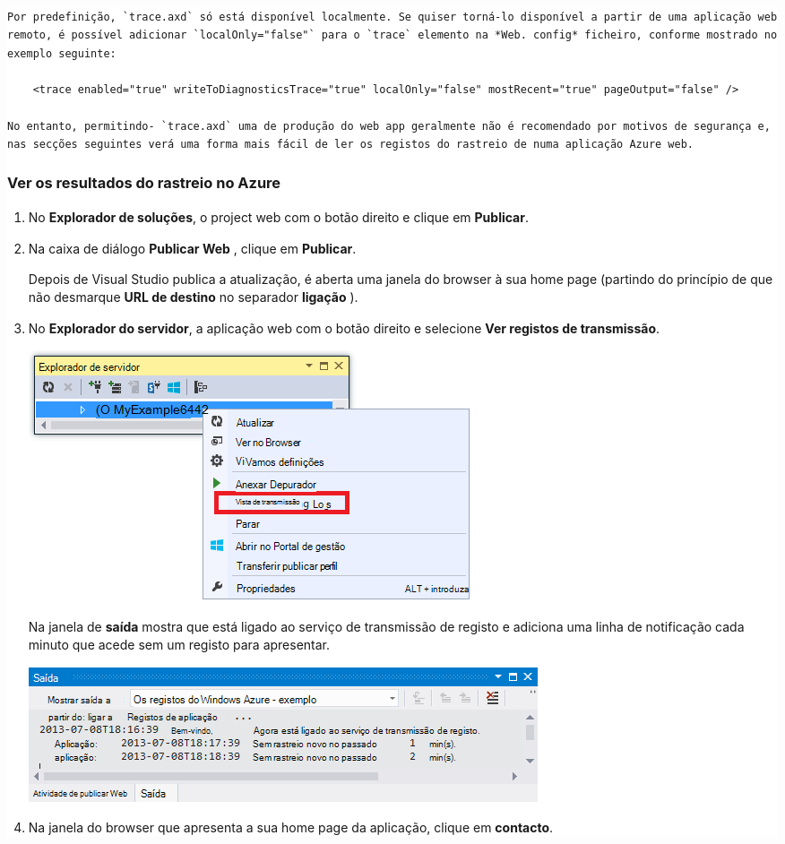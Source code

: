     Por predefinição, `trace.axd` só está disponível localmente. Se quiser torná-lo disponível a partir de uma aplicação web remoto, é possível adicionar `localOnly="false"` para o `trace` elemento na *Web. config* ficheiro, conforme mostrado no exemplo seguinte:

        <trace enabled="true" writeToDiagnosticsTrace="true" localOnly="false" mostRecent="true" pageOutput="false" />

    No entanto, permitindo- `trace.axd` uma de produção do web app geralmente não é recomendado por motivos de segurança e, nas secções seguintes verá uma forma mais fácil de ler os registos do rastreio de numa aplicação Azure web.

### <a name="view-the-tracing-output-in-azure"></a>Ver os resultados do rastreio no Azure

1. No **Explorador de soluções**, o project web com o botão direito e clique em **Publicar**.

2. Na caixa de diálogo **Publicar Web** , clique em **Publicar**.

    Depois de Visual Studio publica a atualização, é aberta uma janela do browser à sua home page (partindo do princípio de que não desmarque **URL de destino** no separador **ligação** ).

3. No **Explorador do servidor**, a aplicação web com o botão direito e selecione **Ver registos de transmissão**. 

    ![Ver registos de transmissão no menu de contexto](./media/web-sites-dotnet-troubleshoot-visual-studio/tws-viewlogsmenu.png)

    Na janela de **saída** mostra que está ligado ao serviço de transmissão de registo e adiciona uma linha de notificação cada minuto que acede sem um registo para apresentar.

    ![Ver registos de transmissão no menu de contexto](./media/web-sites-dotnet-troubleshoot-visual-studio/tws-nologsyet.png)

4. Na janela do browser que apresenta a sua home page da aplicação, clique em **contacto**.
